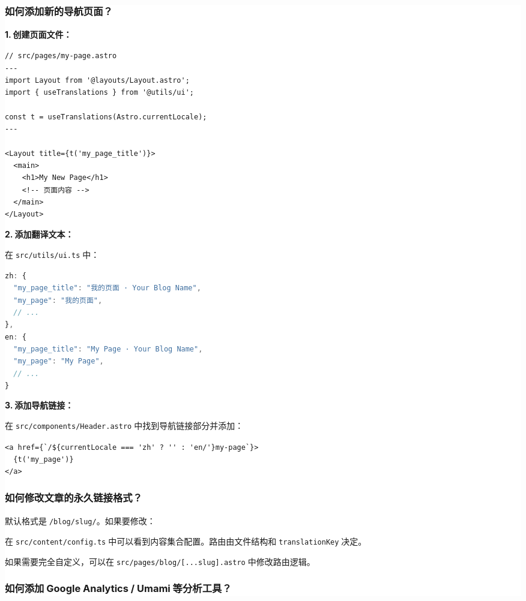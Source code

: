 ### 如何添加新的导航页面？

**1. 创建页面文件：**

```astro
// src/pages/my-page.astro
---
import Layout from '@layouts/Layout.astro';
import { useTranslations } from '@utils/ui';

const t = useTranslations(Astro.currentLocale);
---

<Layout title={t('my_page_title')}>
  <main>
    <h1>My New Page</h1>
    <!-- 页面内容 -->
  </main>
</Layout>
```

**2. 添加翻译文本：**

在 `src/utils/ui.ts` 中：
```typescript
zh: {
  "my_page_title": "我的页面 · Your Blog Name",
  "my_page": "我的页面",
  // ...
},
en: {
  "my_page_title": "My Page · Your Blog Name",
  "my_page": "My Page",
  // ...
}
```

**3. 添加导航链接：**

在 `src/components/Header.astro` 中找到导航链接部分并添加：
```astro
<a href={`/${currentLocale === 'zh' ? '' : 'en/'}my-page`}>
  {t('my_page')}
</a>
```

### 如何修改文章的永久链接格式？

默认格式是 `/blog/slug/`。如果要修改：

在 `src/content/config.ts` 中可以看到内容集合配置。路由由文件结构和 `translationKey` 决定。

如果需要完全自定义，可以在 `src/pages/blog/[...slug].astro` 中修改路由逻辑。

### 如何添加 Google Analytics / Umami 等分析工具？
